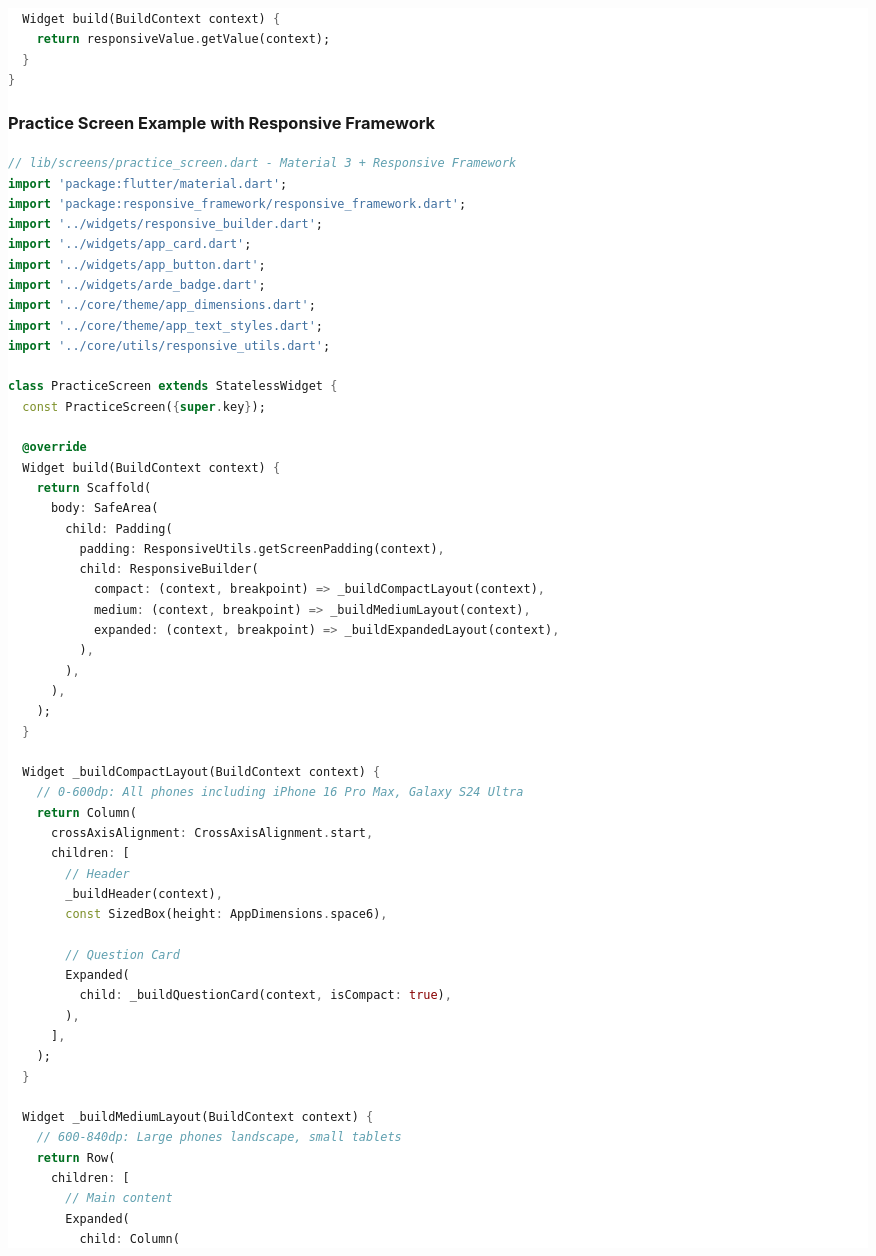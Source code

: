 ```dart
  Widget build(BuildContext context) {
    return responsiveValue.getValue(context);
  }
}
```

### Practice Screen Example with Responsive Framework

```dart
// lib/screens/practice_screen.dart - Material 3 + Responsive Framework
import 'package:flutter/material.dart';
import 'package:responsive_framework/responsive_framework.dart';
import '../widgets/responsive_builder.dart';
import '../widgets/app_card.dart';
import '../widgets/app_button.dart';
import '../widgets/arde_badge.dart';
import '../core/theme/app_dimensions.dart';
import '../core/theme/app_text_styles.dart';
import '../core/utils/responsive_utils.dart';

class PracticeScreen extends StatelessWidget {
  const PracticeScreen({super.key});

  @override
  Widget build(BuildContext context) {
    return Scaffold(
      body: SafeArea(
        child: Padding(
          padding: ResponsiveUtils.getScreenPadding(context),
          child: ResponsiveBuilder(
            compact: (context, breakpoint) => _buildCompactLayout(context),
            medium: (context, breakpoint) => _buildMediumLayout(context),
            expanded: (context, breakpoint) => _buildExpandedLayout(context),
          ),
        ),
      ),
    );
  }

  Widget _buildCompactLayout(BuildContext context) {
    // 0-600dp: All phones including iPhone 16 Pro Max, Galaxy S24 Ultra
    return Column(
      crossAxisAlignment: CrossAxisAlignment.start,
      children: [
        // Header
        _buildHeader(context),
        const SizedBox(height: AppDimensions.space6),

        // Question Card
        Expanded(
          child: _buildQuestionCard(context, isCompact: true),
        ),
      ],
    );
  }

  Widget _buildMediumLayout(BuildContext context) {
    // 600-840dp: Large phones landscape, small tablets
    return Row(
      children: [
        // Main content
        Expanded(
          child: Column(
```
